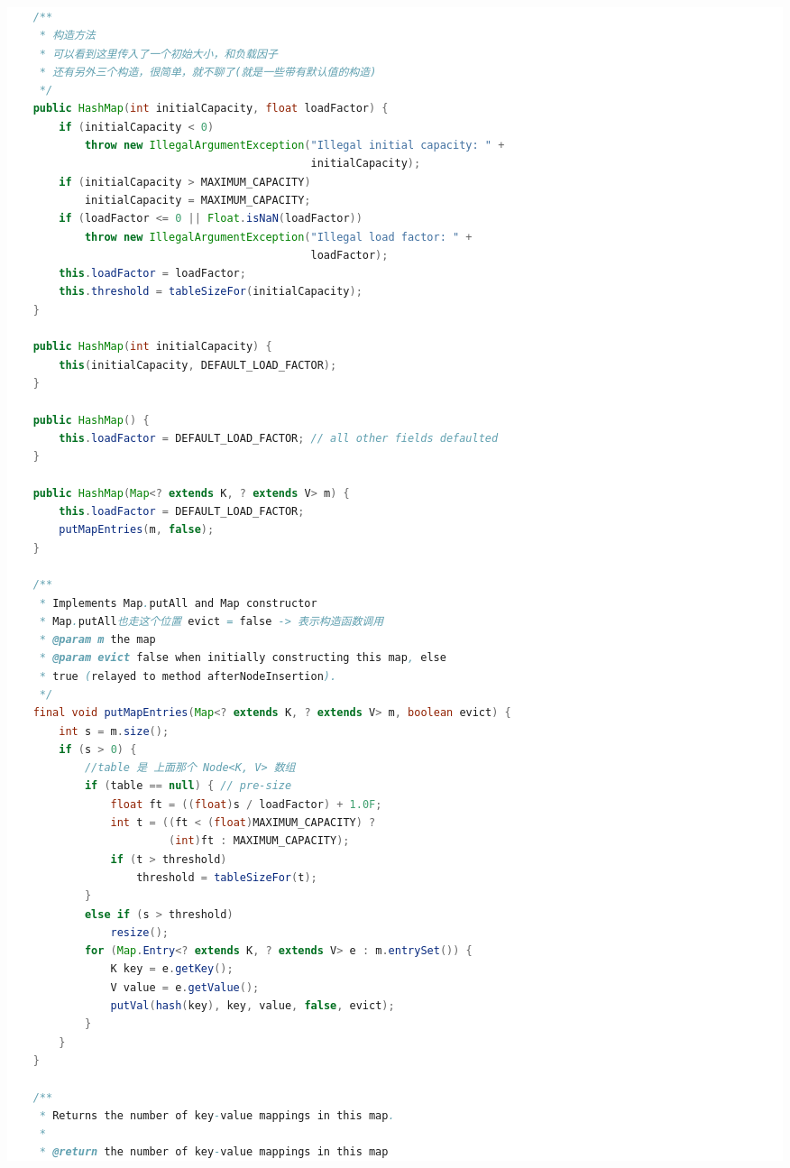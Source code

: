 ```java
    /** 
     * 构造方法
     * 可以看到这里传入了一个初始大小，和负载因子
     * 还有另外三个构造，很简单，就不聊了(就是一些带有默认值的构造)
     */
    public HashMap(int initialCapacity, float loadFactor) {
        if (initialCapacity < 0)
            throw new IllegalArgumentException("Illegal initial capacity: " +
                                               initialCapacity);
        if (initialCapacity > MAXIMUM_CAPACITY)
            initialCapacity = MAXIMUM_CAPACITY;
        if (loadFactor <= 0 || Float.isNaN(loadFactor))
            throw new IllegalArgumentException("Illegal load factor: " +
                                               loadFactor);
        this.loadFactor = loadFactor;
        this.threshold = tableSizeFor(initialCapacity);
    }

    public HashMap(int initialCapacity) {
        this(initialCapacity, DEFAULT_LOAD_FACTOR);
    }

    public HashMap() {
        this.loadFactor = DEFAULT_LOAD_FACTOR; // all other fields defaulted
    }

    public HashMap(Map<? extends K, ? extends V> m) {
        this.loadFactor = DEFAULT_LOAD_FACTOR;
        putMapEntries(m, false);
    }

    /**
     * Implements Map.putAll and Map constructor
     * Map.putAll也走这个位置 evict = false -> 表示构造函数调用
     * @param m the map
     * @param evict false when initially constructing this map, else
     * true (relayed to method afterNodeInsertion).
     */
    final void putMapEntries(Map<? extends K, ? extends V> m, boolean evict) {
        int s = m.size();
        if (s > 0) {
            //table 是 上面那个 Node<K, V> 数组
            if (table == null) { // pre-size
                float ft = ((float)s / loadFactor) + 1.0F;
                int t = ((ft < (float)MAXIMUM_CAPACITY) ?
                         (int)ft : MAXIMUM_CAPACITY);
                if (t > threshold)
                    threshold = tableSizeFor(t);
            }
            else if (s > threshold) 
                resize();
            for (Map.Entry<? extends K, ? extends V> e : m.entrySet()) {
                K key = e.getKey();
                V value = e.getValue();
                putVal(hash(key), key, value, false, evict);
            }
        }
    }

    /**
     * Returns the number of key-value mappings in this map.
     *
     * @return the number of key-value mappings in this map
```